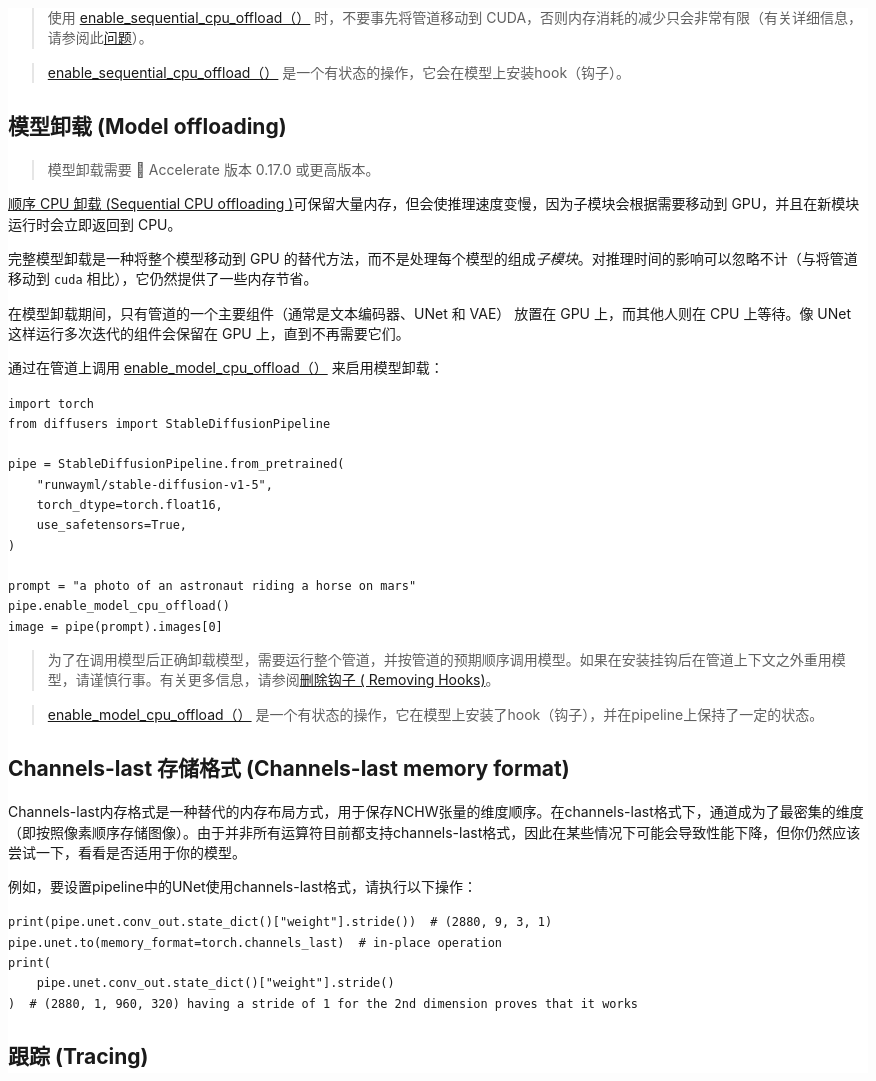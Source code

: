 >使用 [enable\_sequential\_cpu\_offload（）](/docs/diffusers/v0.28.2/en/api/pipelines/overview#diffusers.DiffusionPipeline.enable_sequential_cpu_offload) 时，不要事先将管道移动到 CUDA，否则内存消耗的减少只会非常有限（有关详细信息，请参阅此[问题](https://github.com/huggingface/diffusers/issues/1934)）。

>[enable\_sequential\_cpu\_offload（）](/docs/diffusers/v0.28.2/en/api/pipelines/overview#diffusers.DiffusionPipeline.enable_sequential_cpu_offload) 是一个有状态的操作，它会在模型上安装hook（钩子）。

## [](#model-offloading)模型卸载 (Model offloading)

>模型卸载需要 🤗 Accelerate 版本 0.17.0 或更高版本。

[顺序 CPU 卸载 (Sequential CPU offloading )](#cpu-offloading)可保留大量内存，但会使推理速度变慢，因为子模块会根据需要移动到 GPU，并且在新模块运行时会立即返回到 CPU。

完整模型卸载是一种将整个模型移动到 GPU 的替代方法，而不是处理每个模型的组成*子模块*。对推理时间的影响可以忽略不计（与将管道移动到 `cuda` 相比），它仍然提供了一些内存节省。

在模型卸载期间，只有管道的一个主要组件（通常是文本编码器、UNet 和 VAE） 放置在 GPU 上，而其他人则在 CPU 上等待。像 UNet 这样运行多次迭代的组件会保留在 GPU 上，直到不再需要它们。

通过在管道上调用 [enable\_model\_cpu\_offload（）](/docs/diffusers/v0.28.2/en/api/pipelines/overview#diffusers.DiffusionPipeline.enable_model_cpu_offload) 来启用模型卸载：

```
import torch
from diffusers import StableDiffusionPipeline

pipe = StableDiffusionPipeline.from_pretrained(
    "runwayml/stable-diffusion-v1-5",
    torch_dtype=torch.float16,
    use_safetensors=True,
)

prompt = "a photo of an astronaut riding a horse on mars"
pipe.enable_model_cpu_offload()
image = pipe(prompt).images[0]
```
>为了在调用模型后正确卸载模型，需要运行整个管道，并按管道的预期顺序调用模型。如果在安装挂钩后在管道上下文之外重用模型，请谨慎行事。有关更多信息，请参阅[删除钩子 ( Removing Hooks)](https://huggingface.co/docs/accelerate/en/package_reference/big_modeling#accelerate.hooks.remove_hook_from_module)。

>[enable\_model\_cpu\_offload（）](/docs/diffusers/v0.28.2/en/api/pipelines/overview#diffusers.DiffusionPipeline.enable_model_cpu_offload) 是一个有状态的操作，它在模型上安装了hook（钩子），并在pipeline上保持了一定的状态。

## [](#channels-last-memory-format)Channels-last 存储格式 (Channels-last memory format)

Channels-last内存格式是一种替代的内存布局方式，用于保存NCHW张量的维度顺序。在channels-last格式下，通道成为了最密集的维度（即按照像素顺序存储图像）。由于并非所有运算符目前都支持channels-last格式，因此在某些情况下可能会导致性能下降，但你仍然应该尝试一下，看看是否适用于你的模型。

例如，要设置pipeline中的UNet使用channels-last格式，请执行以下操作：

```
print(pipe.unet.conv_out.state_dict()["weight"].stride())  # (2880, 9, 3, 1)
pipe.unet.to(memory_format=torch.channels_last)  # in-place operation
print(
    pipe.unet.conv_out.state_dict()["weight"].stride()
)  # (2880, 1, 960, 320) having a stride of 1 for the 2nd dimension proves that it works
```
## [](#tracing)跟踪 (Tracing)
